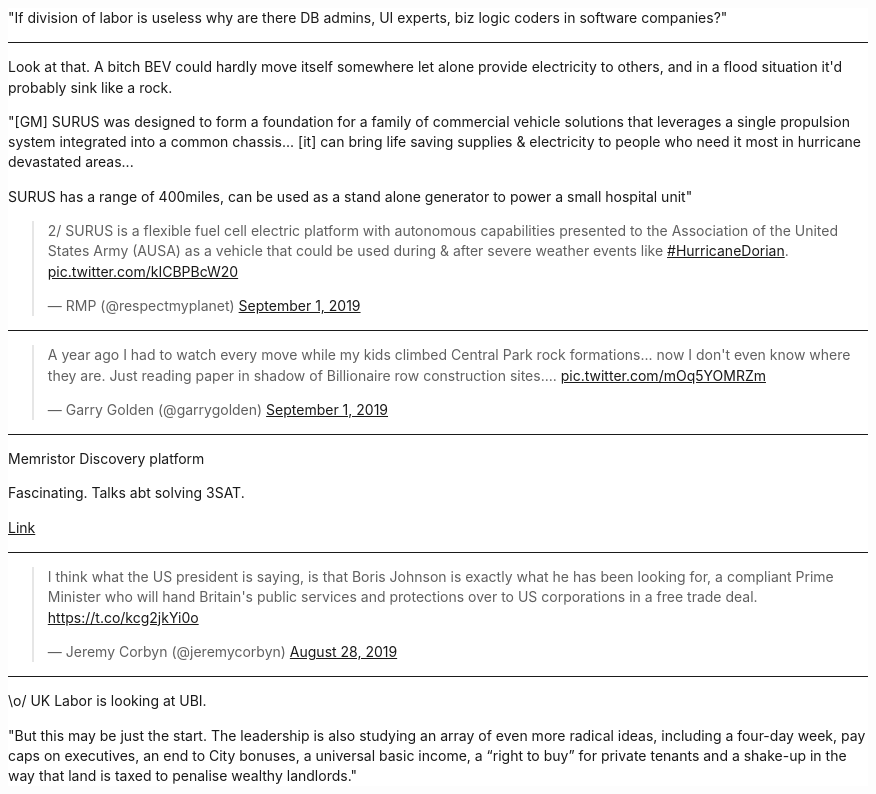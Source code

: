 "If division of labor is useless why are there DB admins, UI experts,
biz logic coders in software companies?"

---

Look at that. A bitch BEV could hardly move itself somewhere let alone provide electricity to others, and in a flood situation it'd probably sink like a rock.

"[GM] SURUS was designed to form a foundation for a family of commercial vehicle solutions that leverages a single propulsion system integrated into a common chassis... [it] can bring life saving supplies & electricity to people who need it most in hurricane devastated areas...

SURUS has a range of 400miles, can be used as a stand alone generator to power a small hospital unit"

<blockquote class="twitter-tweet"><p lang="en" dir="ltr">2/ SURUS is a flexible fuel cell electric platform with autonomous capabilities presented to the Association of the United States Army (AUSA) as a vehicle that could be used during &amp; after severe weather events like <a href="https://twitter.com/hashtag/HurricaneDorian?src=hash&amp;ref_src=twsrc%5Etfw">#HurricaneDorian</a>. <a href="https://t.co/kICBPBcW20">pic.twitter.com/kICBPBcW20</a></p>&mdash; RMP (@respectmyplanet) <a href="https://twitter.com/respectmyplanet/status/1168175176296648704?ref_src=twsrc%5Etfw">September 1, 2019</a></blockquote> <script async src="https://platform.twitter.com/widgets.js" charset="utf-8"></script>

---

<blockquote class="twitter-tweet"><p lang="en" dir="ltr">A year ago I had to watch every move while my kids climbed Central Park rock formations... now I don&#39;t even know where they are. Just reading paper in shadow of Billionaire row construction sites.... <a href="https://t.co/mOq5YOMRZm">pic.twitter.com/mOq5YOMRZm</a></p>&mdash; Garry Golden (@garrygolden) <a href="https://twitter.com/garrygolden/status/1168235774921322497?ref_src=twsrc%5Etfw">September 1, 2019</a></blockquote> <script async src="https://platform.twitter.com/widgets.js" charset="utf-8"></script>

---

Memristor Discovery platform

Fascinating. Talks abt solving 3SAT.

[Link](https://knowm.org/how-to-build-a-memristor-constraint-solver/)

---

<blockquote class="twitter-tweet"><p lang="en" dir="ltr">I think what the US president is saying, is that Boris Johnson is exactly what he has been looking for, a compliant Prime Minister who will hand Britain&#39;s public services and protections over to US corporations in a free trade deal. <a href="https://t.co/kcg2jkYi0o">https://t.co/kcg2jkYi0o</a></p>&mdash; Jeremy Corbyn (@jeremycorbyn) <a href="https://twitter.com/jeremycorbyn/status/1166740557382717440?ref_src=twsrc%5Etfw">August 28, 2019</a></blockquote> <script async src="https://platform.twitter.com/widgets.js" charset="utf-8"></script>

---

\o/ UK Labor is looking at UBI. 

"But this may be just the start. The leadership is also studying an
array of even more radical ideas, including a four-day week, pay caps
on executives, an end to City bonuses, a universal basic income, a
“right to buy” for private tenants and a shake-up in the way that land
is taxed to penalise wealthy landlords."
